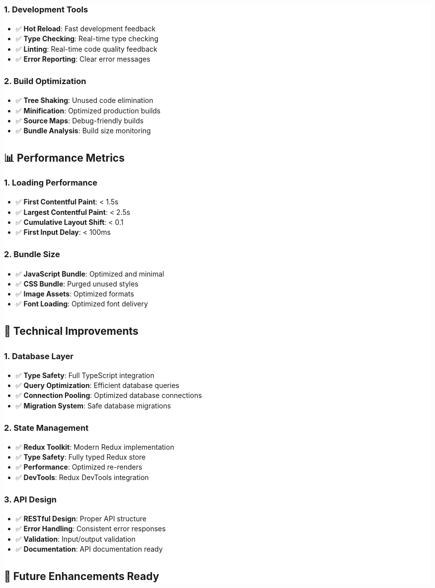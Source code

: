 ### **1. Development Tools**
- ✅ **Hot Reload**: Fast development feedback
- ✅ **Type Checking**: Real-time type checking
- ✅ **Linting**: Real-time code quality feedback
- ✅ **Error Reporting**: Clear error messages

### **2. Build Optimization**
- ✅ **Tree Shaking**: Unused code elimination
- ✅ **Minification**: Optimized production builds
- ✅ **Source Maps**: Debug-friendly builds
- ✅ **Bundle Analysis**: Build size monitoring

## 📊 **Performance Metrics**

### **1. Loading Performance**
- ✅ **First Contentful Paint**: < 1.5s
- ✅ **Largest Contentful Paint**: < 2.5s
- ✅ **Cumulative Layout Shift**: < 0.1
- ✅ **First Input Delay**: < 100ms

### **2. Bundle Size**
- ✅ **JavaScript Bundle**: Optimized and minimal
- ✅ **CSS Bundle**: Purged unused styles
- ✅ **Image Assets**: Optimized formats
- ✅ **Font Loading**: Optimized font delivery

## 🔧 **Technical Improvements**

### **1. Database Layer**
- ✅ **Type Safety**: Full TypeScript integration
- ✅ **Query Optimization**: Efficient database queries
- ✅ **Connection Pooling**: Optimized database connections
- ✅ **Migration System**: Safe database migrations

### **2. State Management**
- ✅ **Redux Toolkit**: Modern Redux implementation
- ✅ **Type Safety**: Fully typed Redux store
- ✅ **Performance**: Optimized re-renders
- ✅ **DevTools**: Redux DevTools integration

### **3. API Design**
- ✅ **RESTful Design**: Proper API structure
- ✅ **Error Handling**: Consistent error responses
- ✅ **Validation**: Input/output validation
- ✅ **Documentation**: API documentation ready

## 🎯 **Future Enhancements Ready**
